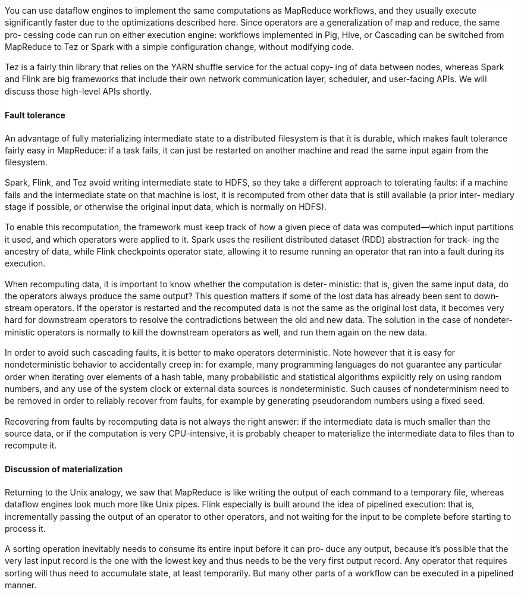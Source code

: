 You can use dataflow engines to implement the same computations as MapReduce workflows, and they usually execute significantly faster due to the optimizations described here. Since operators are a generalization of map and reduce, the same pro‐ cessing code can run on either execution engine: workflows implemented in Pig, Hive, or Cascading can be switched from MapReduce to Tez or Spark with a simple configuration change, without modifying code.

Tez is a fairly thin library that relies on the YARN shuffle service for the actual copy‐ ing of data between nodes, whereas Spark and Flink are big frameworks that include their own network communication layer, scheduler, and user-facing APIs. We will discuss those high-level APIs shortly.

#### Fault tolerance
An advantage of fully materializing intermediate state to a distributed filesystem is that it is durable, which makes fault tolerance fairly easy in MapReduce: if a task fails, it can just be restarted on another machine and read the same input again from the filesystem.

Spark, Flink, and Tez avoid writing intermediate state to HDFS, so they take a different approach to tolerating faults: if a machine fails and the intermediate state on that machine is lost, it is recomputed from other data that is still available (a prior inter‐ mediary stage if possible, or otherwise the original input data, which is normally on HDFS).

To enable this recomputation, the framework must keep track of how a given piece of data was computed—which input partitions it used, and which operators were applied to it. Spark uses the resilient distributed dataset (RDD) abstraction for track‐ ing the ancestry of data, while Flink checkpoints operator state, allowing it to resume running an operator that ran into a fault during its execution.

When recomputing data, it is important to know whether the computation is deter‐ ministic: that is, given the same input data, do the operators always produce the same output? This question matters if some of the lost data has already been sent to down‐ stream operators. If the operator is restarted and the recomputed data is not the same as the original lost data, it becomes very hard for downstream operators to resolve the contradictions between the old and new data. The solution in the case of nondeter‐ ministic operators is normally to kill the downstream operators as well, and run them again on the new data.

In order to avoid such cascading faults, it is better to make operators deterministic. Note however that it is easy for nondeterministic behavior to accidentally creep in: for example, many programming languages do not guarantee any particular order when iterating over elements of a hash table, many probabilistic and statistical algorithms explicitly rely on using random numbers, and any use of the system clock or external data sources is nondeterministic. Such causes of nondeterminism need to be removed in order to reliably recover from faults, for example by generating pseudorandom numbers using a fixed seed.

Recovering from faults by recomputing data is not always the right answer: if the intermediate data is much smaller than the source data, or if the computation is very CPU-intensive, it is probably cheaper to materialize the intermediate data to files than to recompute it.

#### Discussion of materialization
Returning to the Unix analogy, we saw that MapReduce is like writing the output of each command to a temporary file, whereas dataflow engines look much more like Unix pipes. Flink especially is built around the idea of pipelined execution: that is, incrementally passing the output of an operator to other operators, and not waiting for the input to be complete before starting to process it.

A sorting operation inevitably needs to consume its entire input before it can pro‐ duce any output, because it’s possible that the very last input record is the one with the lowest key and thus needs to be the very first output record. Any operator that requires sorting will thus need to accumulate state, at least temporarily. But many other parts of a workflow can be executed in a pipelined manner.
